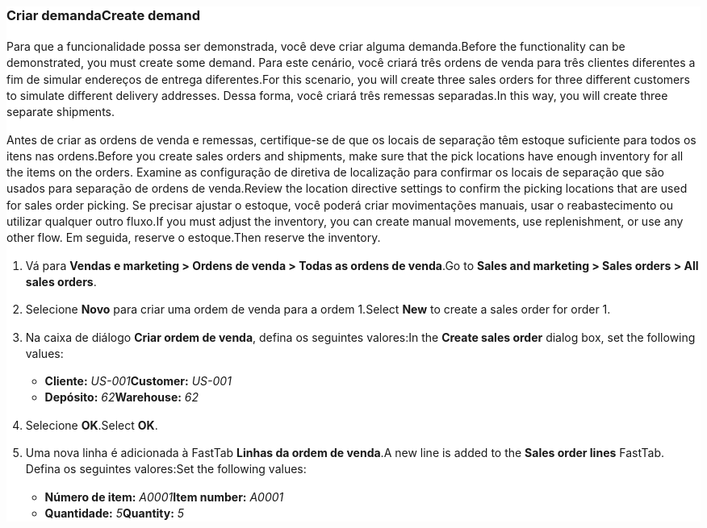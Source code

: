 ### <a name="create-demand"></a><span data-ttu-id="b8a02-355">Criar demanda</span><span class="sxs-lookup"><span data-stu-id="b8a02-355">Create demand</span></span>

<span data-ttu-id="b8a02-356">Para que a funcionalidade possa ser demonstrada, você deve criar alguma demanda.</span><span class="sxs-lookup"><span data-stu-id="b8a02-356">Before the functionality can be demonstrated, you must create some demand.</span></span> <span data-ttu-id="b8a02-357">Para este cenário, você criará três ordens de venda para três clientes diferentes a fim de simular endereços de entrega diferentes.</span><span class="sxs-lookup"><span data-stu-id="b8a02-357">For this scenario, you will create three sales orders for three different customers to simulate different delivery addresses.</span></span> <span data-ttu-id="b8a02-358">Dessa forma, você criará três remessas separadas.</span><span class="sxs-lookup"><span data-stu-id="b8a02-358">In this way, you will create three separate shipments.</span></span>

<span data-ttu-id="b8a02-359">Antes de criar as ordens de venda e remessas, certifique-se de que os locais de separação têm estoque suficiente para todos os itens nas ordens.</span><span class="sxs-lookup"><span data-stu-id="b8a02-359">Before you create sales orders and shipments, make sure that the pick locations have enough inventory for all the items on the orders.</span></span> <span data-ttu-id="b8a02-360">Examine as configuração de diretiva de localização para confirmar os locais de separação que são usados para separação de ordens de venda.</span><span class="sxs-lookup"><span data-stu-id="b8a02-360">Review the location directive settings to confirm the picking locations that are used for sales order picking.</span></span> <span data-ttu-id="b8a02-361">Se precisar ajustar o estoque, você poderá criar movimentações manuais, usar o reabastecimento ou utilizar qualquer outro fluxo.</span><span class="sxs-lookup"><span data-stu-id="b8a02-361">If you must adjust the inventory, you can create manual movements, use replenishment, or use any other flow.</span></span> <span data-ttu-id="b8a02-362">Em seguida, reserve o estoque.</span><span class="sxs-lookup"><span data-stu-id="b8a02-362">Then reserve the inventory.</span></span>

1. <span data-ttu-id="b8a02-363">Vá para **Vendas e marketing \> Ordens de venda \> Todas as ordens de venda**.</span><span class="sxs-lookup"><span data-stu-id="b8a02-363">Go to **Sales and marketing \> Sales orders \> All sales orders**.</span></span>
1. <span data-ttu-id="b8a02-364">Selecione **Novo** para criar uma ordem de venda para a ordem 1.</span><span class="sxs-lookup"><span data-stu-id="b8a02-364">Select **New** to create a sales order for order 1.</span></span>
1. <span data-ttu-id="b8a02-365">Na caixa de diálogo **Criar ordem de venda**, defina os seguintes valores:</span><span class="sxs-lookup"><span data-stu-id="b8a02-365">In the **Create sales order** dialog box, set the following values:</span></span>

    - <span data-ttu-id="b8a02-366">**Cliente:** *US-001*</span><span class="sxs-lookup"><span data-stu-id="b8a02-366">**Customer:** *US-001*</span></span>
    - <span data-ttu-id="b8a02-367">**Depósito:** *62*</span><span class="sxs-lookup"><span data-stu-id="b8a02-367">**Warehouse:** *62*</span></span>

1. <span data-ttu-id="b8a02-368">Selecione **OK**.</span><span class="sxs-lookup"><span data-stu-id="b8a02-368">Select **OK**.</span></span>
1. <span data-ttu-id="b8a02-369">Uma nova linha é adicionada à FastTab **Linhas da ordem de venda**.</span><span class="sxs-lookup"><span data-stu-id="b8a02-369">A new line is added to the **Sales order lines** FastTab.</span></span> <span data-ttu-id="b8a02-370">Defina os seguintes valores:</span><span class="sxs-lookup"><span data-stu-id="b8a02-370">Set the following values:</span></span>

    - <span data-ttu-id="b8a02-371">**Número de item:** *A0001*</span><span class="sxs-lookup"><span data-stu-id="b8a02-371">**Item number:** *A0001*</span></span>
    - <span data-ttu-id="b8a02-372">**Quantidade:** *5*</span><span class="sxs-lookup"><span data-stu-id="b8a02-372">**Quantity:** *5*</span></span>
